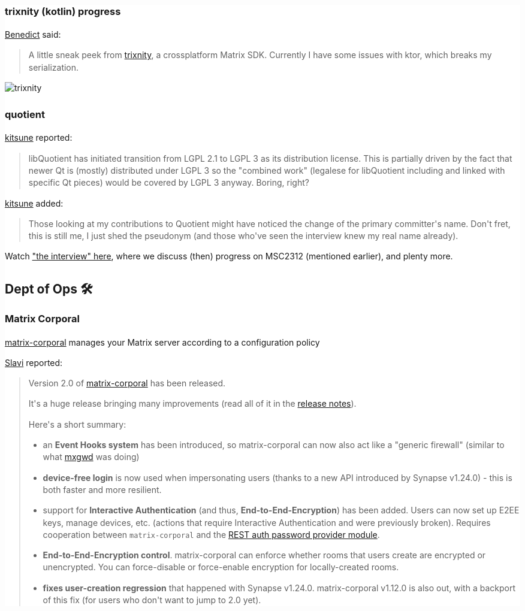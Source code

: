 

### trixnity (kotlin) progress

[Benedict](https://matrix.to/#/@benedict:imbitbu.de) said:

> A little sneak peek from [trixnity](https://github.com/benkuly/trixnity), a crossplatform Matrix SDK. Currently I have some issues with ktor, which breaks my serialization.

![trixnity](/blog/img/2021-01-22-trixnity.png)


### quotient

[kitsune](https://matrix.to/#/@kitsune:matrix.org) reported:

> libQuotient has initiated transition from LGPL 2.1 to LGPL 3 as its distribution license. This is partially driven by the fact that newer Qt is (mostly) distributed under LGPL 3 so the "combined work" (legalese for libQuotient including and linked with specific Qt pieces) would be covered by LGPL 3 anyway. Boring, right?

[kitsune](https://matrix.to/#/@kitsune:matrix.org) added:

> Those looking at my contributions to Quotient might have noticed the change of the primary committer's name. Don't fret, this is still me, I just shed the pseudonym (and those who've seen the interview knew my real name already).

Watch ["the interview" here](https://www.youtube.com/watch?v=xwsmdscTjJM), where we discuss (then) progress on MSC2312 (mentioned earlier), and plenty more.

## Dept of Ops 🛠

### Matrix Corporal

[matrix-corporal](https://github.com/devture/matrix-corporal) manages your Matrix server according to a configuration policy

[Slavi](https://matrix.to/#/@slavi:devture.com) reported:

> Version 2.0 of [matrix-corporal](https://github.com/devture/matrix-corporal) has been released.
>
> It's a huge release bringing many improvements (read all of it in the [release notes](https://github.com/devture/matrix-corporal/releases/tag/2.0.0)).
>
> Here's a short summary:
>
> * an **Event Hooks system** has been introduced, so matrix-corporal can now also act like a "generic firewall" (similar to what [mxgwd](https://github.com/kamax-matrix/mxgwd) was doing)
>
> * **device-free login** is now used when impersonating users (thanks to a new API introduced by Synapse v1.24.0) - this is both faster and more resilient.
>
> * support for **Interactive Authentication** (and thus, **End-to-End-Encryption**) has been added. Users can now set up E2EE keys, manage devices, etc. (actions that require Interactive Authentication and were previously broken). Requires cooperation between `matrix-corporal` and the [REST auth password provider module](https://github.com/ma1uta/matrix-synapse-rest-password-provider).
>
> * **End-to-End-Encryption control**. matrix-corporal can enforce whether rooms that users create are encrypted or unencrypted. You can force-disable or force-enable encryption for locally-created rooms.
>
> * **fixes user-creation regression** that happened with Synapse v1.24.0. matrix-corporal v1.12.0 is also out, with a backport of this fix (for users who don't want to jump to 2.0 yet).
